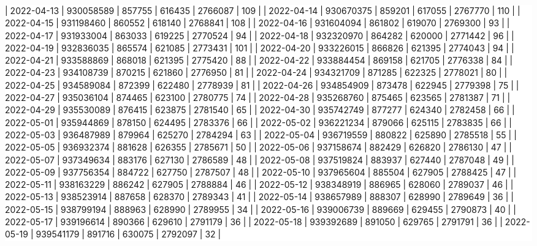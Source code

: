 | 2022-04-13 | 930058589 | 857755 | 616435 | 2766087 | 109 |
| 2022-04-14 | 930670375 | 859201 | 617055 | 2767770 | 110 |
| 2022-04-15 | 931198460 | 860552 | 618140 | 2768841 | 108 |
| 2022-04-16 | 931604094 | 861802 | 619070 | 2769300 | 93 |
| 2022-04-17 | 931933004 | 863033 | 619225 | 2770524 | 94 |
| 2022-04-18 | 932320970 | 864282 | 620000 | 2771442 | 96 |
| 2022-04-19 | 932836035 | 865574 | 621085 | 2773431 | 101 |
| 2022-04-20 | 933226015 | 866826 | 621395 | 2774043 | 94 |
| 2022-04-21 | 933588869 | 868018 | 621395 | 2775420 | 88 |
| 2022-04-22 | 933884454 | 869158 | 621705 | 2776338 | 84 |
| 2022-04-23 | 934108739 | 870215 | 621860 | 2776950 | 81 |
| 2022-04-24 | 934321709 | 871285 | 622325 | 2778021 | 80 |
| 2022-04-25 | 934589084 | 872399 | 622480 | 2778939 | 81 |
| 2022-04-26 | 934854909 | 873478 | 622945 | 2779398 | 75 |
| 2022-04-27 | 935036104 | 874465 | 623100 | 2780775 | 74 |
| 2022-04-28 | 935268760 | 875465 | 623565 | 2781387 | 71 |
| 2022-04-29 | 935530089 | 876415 | 623875 | 2781540 | 65 |
| 2022-04-30 | 935742749 | 877277 | 624340 | 2782458 | 66 |
| 2022-05-01 | 935944869 | 878150 | 624495 | 2783376 | 66 |
| 2022-05-02 | 936221234 | 879066 | 625115 | 2783835 | 66 |
| 2022-05-03 | 936487989 | 879964 | 625270 | 2784294 | 63 |
| 2022-05-04 | 936719559 | 880822 | 625890 | 2785518 | 55 |
| 2022-05-05 | 936932374 | 881628 | 626355 | 2785671 | 50 |
| 2022-05-06 | 937158674 | 882429 | 626820 | 2786130 | 47 |
| 2022-05-07 | 937349634 | 883176 | 627130 | 2786589 | 48 |
| 2022-05-08 | 937519824 | 883937 | 627440 | 2787048 | 49 |
| 2022-05-09 | 937756354 | 884722 | 627750 | 2787507 | 48 |
| 2022-05-10 | 937965604 | 885504 | 627905 | 2788425 | 47 |
| 2022-05-11 | 938163229 | 886242 | 627905 | 2788884 | 46 |
| 2022-05-12 | 938348919 | 886965 | 628060 | 2789037 | 46 |
| 2022-05-13 | 938523914 | 887658 | 628370 | 2789343 | 41 |
| 2022-05-14 | 938657989 | 888307 | 628990 | 2789649 | 36 |
| 2022-05-15 | 938799194 | 888963 | 628990 | 2789955 | 34 |
| 2022-05-16 | 939006739 | 889669 | 629455 | 2790873 | 40 |
| 2022-05-17 | 939196614 | 890366 | 629610 | 2791179 | 36 |
| 2022-05-18 | 939392689 | 891050 | 629765 | 2791791 | 36 |
| 2022-05-19 | 939541179 | 891716 | 630075 | 2792097 | 32 |